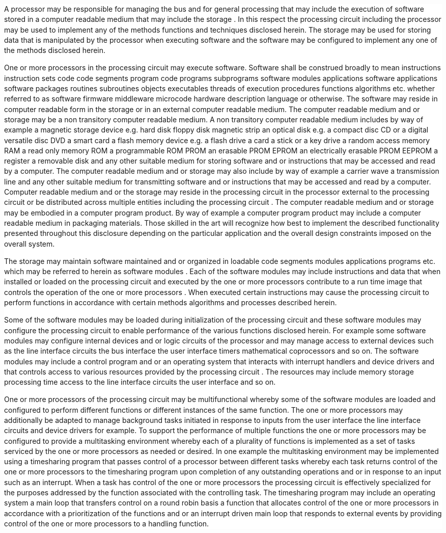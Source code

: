 A processor may be responsible for managing the bus and for general processing that may include the execution of software stored in a computer readable medium that may include the storage . In this respect the processing circuit including the processor may be used to implement any of the methods functions and techniques disclosed herein. The storage may be used for storing data that is manipulated by the processor when executing software and the software may be configured to implement any one of the methods disclosed herein.

One or more processors in the processing circuit may execute software. Software shall be construed broadly to mean instructions instruction sets code code segments program code programs subprograms software modules applications software applications software packages routines subroutines objects executables threads of execution procedures functions algorithms etc. whether referred to as software firmware middleware microcode hardware description language or otherwise. The software may reside in computer readable form in the storage or in an external computer readable medium. The computer readable medium and or storage may be a non transitory computer readable medium. A non transitory computer readable medium includes by way of example a magnetic storage device e.g. hard disk floppy disk magnetic strip an optical disk e.g. a compact disc CD or a digital versatile disc DVD a smart card a flash memory device e.g. a flash drive a card a stick or a key drive a random access memory RAM a read only memory ROM a programmable ROM PROM an erasable PROM EPROM an electrically erasable PROM EEPROM a register a removable disk and any other suitable medium for storing software and or instructions that may be accessed and read by a computer. The computer readable medium and or storage may also include by way of example a carrier wave a transmission line and any other suitable medium for transmitting software and or instructions that may be accessed and read by a computer. Computer readable medium and or the storage may reside in the processing circuit in the processor external to the processing circuit or be distributed across multiple entities including the processing circuit . The computer readable medium and or storage may be embodied in a computer program product. By way of example a computer program product may include a computer readable medium in packaging materials. Those skilled in the art will recognize how best to implement the described functionality presented throughout this disclosure depending on the particular application and the overall design constraints imposed on the overall system.

The storage may maintain software maintained and or organized in loadable code segments modules applications programs etc. which may be referred to herein as software modules . Each of the software modules may include instructions and data that when installed or loaded on the processing circuit and executed by the one or more processors contribute to a run time image that controls the operation of the one or more processors . When executed certain instructions may cause the processing circuit to perform functions in accordance with certain methods algorithms and processes described herein.

Some of the software modules may be loaded during initialization of the processing circuit and these software modules may configure the processing circuit to enable performance of the various functions disclosed herein. For example some software modules may configure internal devices and or logic circuits of the processor and may manage access to external devices such as the line interface circuits the bus interface the user interface timers mathematical coprocessors and so on. The software modules may include a control program and or an operating system that interacts with interrupt handlers and device drivers and that controls access to various resources provided by the processing circuit . The resources may include memory storage processing time access to the line interface circuits the user interface and so on.

One or more processors of the processing circuit may be multifunctional whereby some of the software modules are loaded and configured to perform different functions or different instances of the same function. The one or more processors may additionally be adapted to manage background tasks initiated in response to inputs from the user interface the line interface circuits and device drivers for example. To support the performance of multiple functions the one or more processors may be configured to provide a multitasking environment whereby each of a plurality of functions is implemented as a set of tasks serviced by the one or more processors as needed or desired. In one example the multitasking environment may be implemented using a timesharing program that passes control of a processor between different tasks whereby each task returns control of the one or more processors to the timesharing program upon completion of any outstanding operations and or in response to an input such as an interrupt. When a task has control of the one or more processors the processing circuit is effectively specialized for the purposes addressed by the function associated with the controlling task. The timesharing program may include an operating system a main loop that transfers control on a round robin basis a function that allocates control of the one or more processors in accordance with a prioritization of the functions and or an interrupt driven main loop that responds to external events by providing control of the one or more processors to a handling function.
